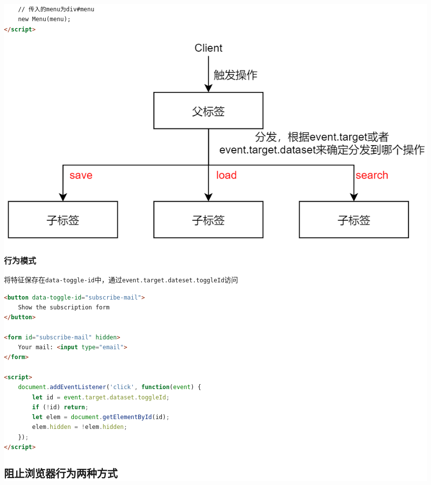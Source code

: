 ```html
    // 传入的menu为div#menu
    new Menu(menu);
</script>
```

![](./image/1622258313443-172164ca-1ef1-45dc-a3d4-36752b5e2cc2.png)

### 行为模式

将特征保存在`data-toggle-id`中，通过`event.target.dateset.toggleId`访问

```html
<button data-toggle-id="subscribe-mail">
    Show the subscription form
</button>

<form id="subscribe-mail" hidden>
    Your mail: <input type="email">
</form>

<script>
    document.addEventListener('click', function(event) {
        let id = event.target.dataset.toggleId;
        if (!id) return;
        let elem = document.getElementById(id);
        elem.hidden = !elem.hidden;
    });
</script>
```

## 阻止浏览器行为两种方式
